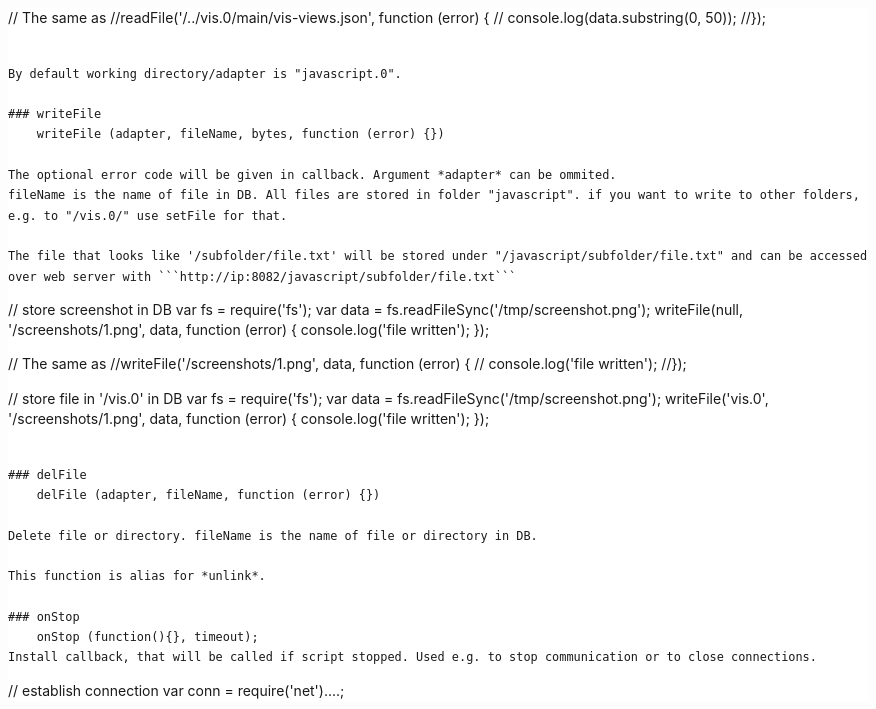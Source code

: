// The same as
//readFile('/../vis.0/main/vis-views.json', function (error) {
//     console.log(data.substring(0, 50));
//});
```

By default working directory/adapter is "javascript.0".

### writeFile
    writeFile (adapter, fileName, bytes, function (error) {})

The optional error code will be given in callback. Argument *adapter* can be ommited.
fileName is the name of file in DB. All files are stored in folder "javascript". if you want to write to other folders, e.g. to "/vis.0/" use setFile for that.

The file that looks like '/subfolder/file.txt' will be stored under "/javascript/subfolder/file.txt" and can be accessed over web server with ```http://ip:8082/javascript/subfolder/file.txt```

```
// store screenshot in DB
var fs = require('fs');
var data = fs.readFileSync('/tmp/screenshot.png');
writeFile(null, '/screenshots/1.png', data, function (error) {
    console.log('file written');
});

// The same as
//writeFile('/screenshots/1.png', data, function (error) {
//    console.log('file written');
//});
```

```
// store file in '/vis.0' in DB
var fs = require('fs');
var data = fs.readFileSync('/tmp/screenshot.png');
writeFile('vis.0', '/screenshots/1.png', data, function (error) {
    console.log('file written');
});
```

### delFile
    delFile (adapter, fileName, function (error) {})

Delete file or directory. fileName is the name of file or directory in DB.

This function is alias for *unlink*.

### onStop
    onStop (function(){}, timeout);
Install callback, that will be called if script stopped. Used e.g. to stop communication or to close connections.

```
// establish connection
var conn = require('net')....;
